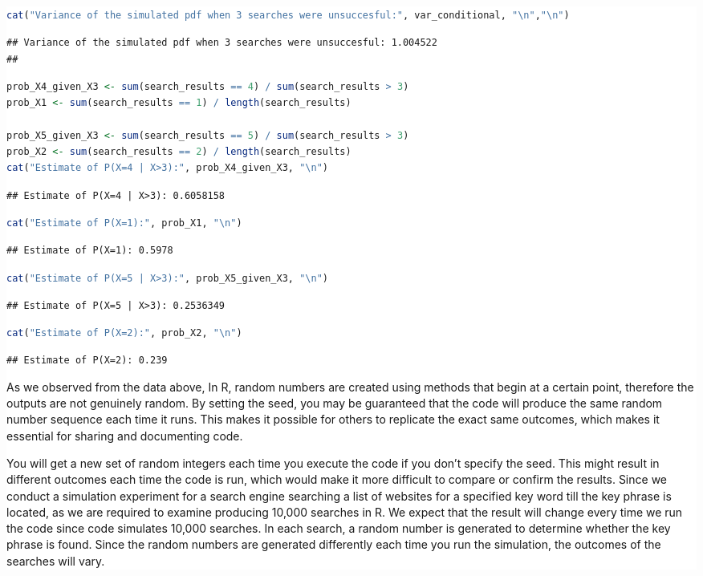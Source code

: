 ``` r
cat("Variance of the simulated pdf when 3 searches were unsuccesful:", var_conditional, "\n","\n")
```

    ## Variance of the simulated pdf when 3 searches were unsuccesful: 1.004522 
    ## 

``` r
prob_X4_given_X3 <- sum(search_results == 4) / sum(search_results > 3)
prob_X1 <- sum(search_results == 1) / length(search_results)

prob_X5_given_X3 <- sum(search_results == 5) / sum(search_results > 3)
prob_X2 <- sum(search_results == 2) / length(search_results)
cat("Estimate of P(X=4 | X>3):", prob_X4_given_X3, "\n")
```

    ## Estimate of P(X=4 | X>3): 0.6058158

``` r
cat("Estimate of P(X=1):", prob_X1, "\n")
```

    ## Estimate of P(X=1): 0.5978

``` r
cat("Estimate of P(X=5 | X>3):", prob_X5_given_X3, "\n")
```

    ## Estimate of P(X=5 | X>3): 0.2536349

``` r
cat("Estimate of P(X=2):", prob_X2, "\n")
```

    ## Estimate of P(X=2): 0.239

As we observed from the data above, In R, random numbers are created
using methods that begin at a certain point, therefore the outputs are
not genuinely random. By setting the seed, you may be guaranteed that
the code will produce the same random number sequence each time it runs.
This makes it possible for others to replicate the exact same outcomes,
which makes it essential for sharing and documenting code.

You will get a new set of random integers each time you execute the code
if you don’t specify the seed. This might result in different outcomes
each time the code is run, which would make it more difficult to compare
or confirm the results. Since we conduct a simulation experiment for a
search engine searching a list of websites for a specified key word till
the key phrase is located, as we are required to examine producing
10,000 searches in R. We expect that the result will change every time
we run the code since code simulates 10,000 searches. In each search, a
random number is generated to determine whether the key phrase is found.
Since the random numbers are generated differently each time you run the
simulation, the outcomes of the searches will vary.

